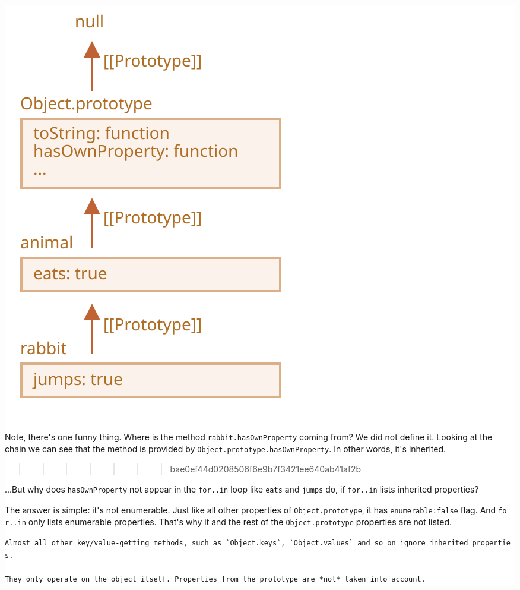 ![](rabbit-animal-object.svg)
=======
Note, there's one funny thing. Where is the method `rabbit.hasOwnProperty` coming from? We did not define it. Looking at the chain we can see that the method is provided by `Object.prototype.hasOwnProperty`. In other words, it's inherited.
>>>>>>> bae0ef44d0208506f6e9b7f3421ee640ab41af2b

...But why does `hasOwnProperty` not appear in the `for..in` loop like `eats` and `jumps` do, if `for..in` lists inherited properties?

The answer is simple: it's not enumerable. Just like all other properties of `Object.prototype`, it has `enumerable:false` flag. And `for..in` only lists enumerable properties. That's why it and the rest of the `Object.prototype` properties are not listed.

```smart header="Almost all other key/value-getting methods ignore inherited properties"
Almost all other key/value-getting methods, such as `Object.keys`, `Object.values` and so on ignore inherited properties.

They only operate on the object itself. Properties from the prototype are *not* taken into account.
```
